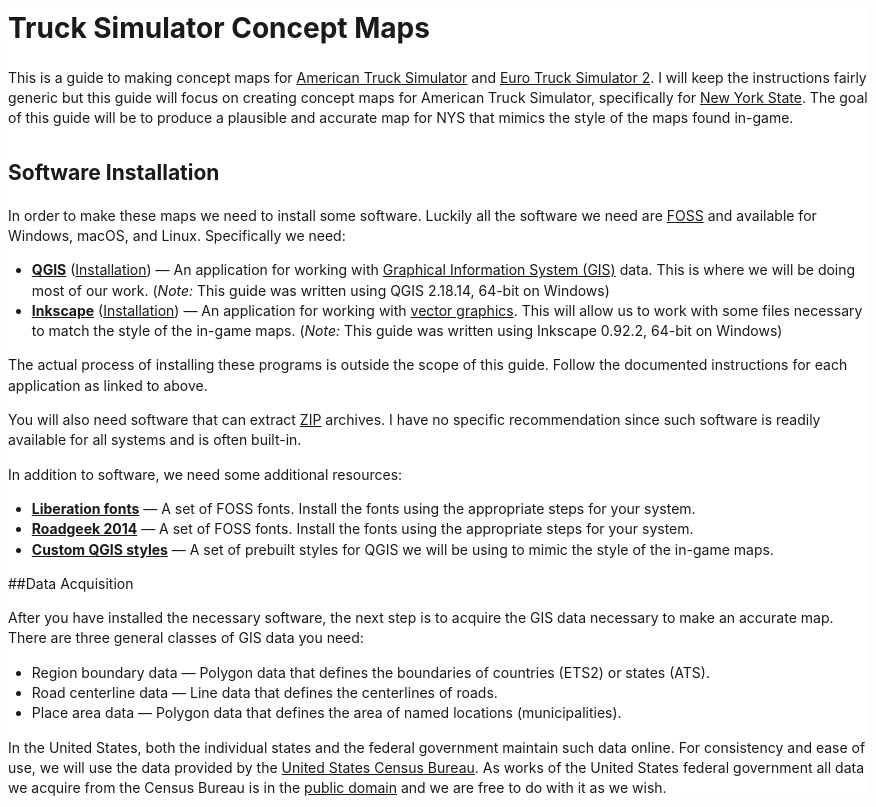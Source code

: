 # Truck Simulator Concept Maps

This is a guide to making concept maps for [American Truck Simulator](https://americantrucksimulator.com/) and [Euro Truck Simulator 2](https://eurotrucksimulator2.com/). I will keep the instructions fairly generic but this guide will focus on creating concept maps for American Truck Simulator, specifically for [New York State](https://www.ny.gov/). The goal of this guide will be to produce a plausible and accurate map for NYS that mimics the style of the maps found in-game.

## Software Installation

In order to make these maps we need to install some software. Luckily all the software we need are [FOSS](https://en.wikipedia.org/wiki/Free_and_open-source_software) and available for Windows, macOS, and Linux. Specifically we need:

* [**QGIS**](https://qgis.org/) ([Installation](http://docs.qgis.org/2.18/en/docs/user_manual/introduction/getting_started.html#installation)) &mdash; An application for working with [Graphical Information System (GIS)](https://en.wikipedia.org/wiki/Geographic_information_system) data. This is where we will be doing most of our work. (*Note:* This guide was written using QGIS 2.18.14, 64-bit on Windows)
* [**Inkscape**](https://inkscape.org/) ([Installation](http://wiki.inkscape.org/wiki/index.php/Installing_Inkscape)) &mdash; An application for working with [vector graphics](https://en.wikipedia.org/wiki/Vector_graphics). This will allow us to work with some files necessary to match the style of the in-game maps. (*Note:* This guide was written using Inkscape 0.92.2, 64-bit on Windows)

The actual process of installing these programs is outside the scope of this guide. Follow the documented instructions for each application as linked to above.

You will also need software that can extract [ZIP](https://en.wikipedia.org/wiki/Zip_(file_format)) archives. I have no specific recommendation since such software is readily available for all systems and is often built-in.

In addition to software, we need some additional resources:

* [**Liberation fonts**](https://pagure.io/liberation-fonts) &mdash; A set of FOSS fonts. Install the fonts using the appropriate steps for your system.
* [**Roadgeek 2014**](https://github.com/sammdot/roadgeek-fonts/releases) &mdash; A set of FOSS fonts. Install the fonts using the appropriate steps for your system.
* [**Custom QGIS styles**](files/styles.zip) &mdash; A set of prebuilt styles for QGIS we will be using to mimic the style of the in-game maps.

##Data Acquisition

After you have installed the necessary software, the next step is to acquire the GIS data necessary to make an accurate map. There are three general classes of GIS data you need:

- Region boundary data &mdash; Polygon data that defines the boundaries of countries (ETS2) or states (ATS).
- Road centerline data &mdash; Line data that defines the centerlines of roads.
- Place area data &mdash; Polygon data that defines the area of named locations (municipalities).

In the United States, both the individual states and the federal government maintain such data online. For consistency and ease of use, we will use the data provided by the [United States Census Bureau](https://www.census.gov/). As works of the United States federal government all data we acquire from the Census Bureau is in the [public domain](https://en.wikipedia.org/wiki/Public_domain) and we are free to do with it as we wish.

